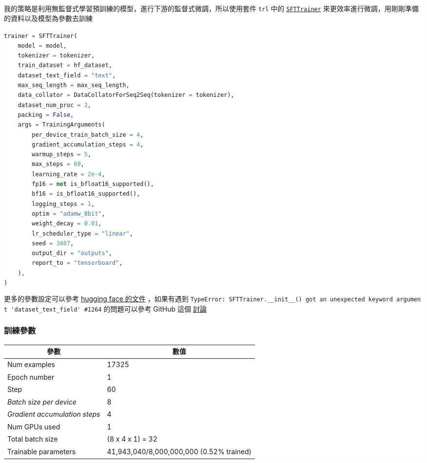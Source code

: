 我的策略是利用無監督式學習預訓練的模型，進行下游的監督式微調，所以使用套件 `trl` 中的 [`SFTTrainer`](https://huggingface.co/docs/trl/sft_trainer) 來更效率進行微調，用剛剛準備的資料以及模型為參數去訓練

```python
trainer = SFTTrainer(
    model = model,
    tokenizer = tokenizer,
    train_dataset = hf_dataset,
    dataset_text_field = "text",
    max_seq_length = max_seq_length,
    data_collator = DataCollatorForSeq2Seq(tokenizer = tokenizer),
    dataset_num_proc = 2,
    packing = False, 
    args = TrainingArguments(
        per_device_train_batch_size = 4,
        gradient_accumulation_steps = 4,
        warmup_steps = 5,
        max_steps = 60,
        learning_rate = 2e-4,
        fp16 = not is_bfloat16_supported(),
        bf16 = is_bfloat16_supported(),
        logging_steps = 1,
        optim = "adamw_8bit",
        weight_decay = 0.01,
        lr_scheduler_type = "linear",
        seed = 3407,
        output_dir = "outputs",
        report_to = "tensorboard", 
    ),
)
```

更多的參數設定可以參考 [hugging face 的文件](https://huggingface.co/docs/trl/sft_trainer#trl.ModelConfig) ，如果有遇到 `TypeError: SFTTrainer.__init__() got an unexpected keyword argument 'dataset_text_field' #1264` 的問題可以參考 GitHub 這個 [討論](https://github.com/unslothai/unsloth/issues/1264)

### 訓練參數

| 參數 | 數值 |
| --- | --- |
| Num examples | 17325 |
| Epoch number | 1 |
| Step | 60 |
| *Batch size per device* | 8 |
| *Gradient accumulation steps* | 4 |
| Num GPUs used | 1 |
| Total batch size  | (8 x 4 x 1) = 32 |
| Trainable parameters | 41,943,040/8,000,000,000 (0.52% trained) |
